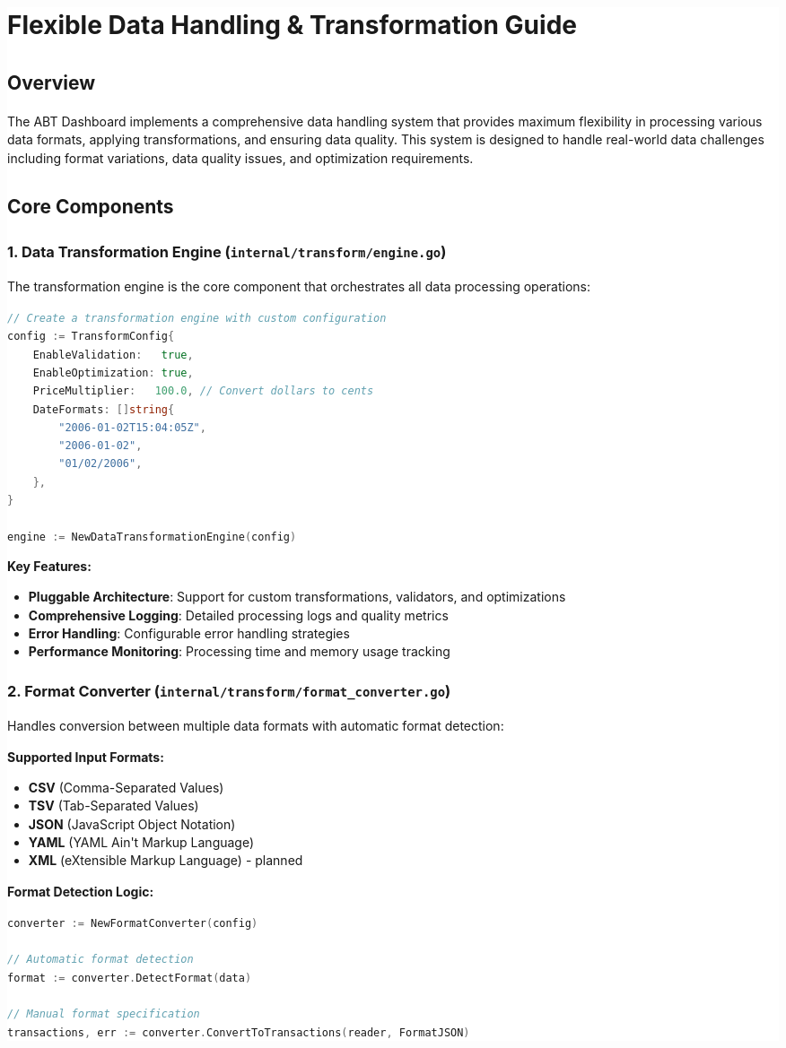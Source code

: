 # Flexible Data Handling & Transformation Guide

## Overview

The ABT Dashboard implements a comprehensive data handling system that provides maximum flexibility in processing various data formats, applying transformations, and ensuring data quality. This system is designed to handle real-world data challenges including format variations, data quality issues, and optimization requirements.

## Core Components

### 1. Data Transformation Engine (`internal/transform/engine.go`)

The transformation engine is the core component that orchestrates all data processing operations:

```go
// Create a transformation engine with custom configuration
config := TransformConfig{
    EnableValidation:   true,
    EnableOptimization: true,
    PriceMultiplier:   100.0, // Convert dollars to cents
    DateFormats: []string{
        "2006-01-02T15:04:05Z",
        "2006-01-02",
        "01/02/2006",
    },
}

engine := NewDataTransformationEngine(config)
```

**Key Features:**
- **Pluggable Architecture**: Support for custom transformations, validators, and optimizations
- **Comprehensive Logging**: Detailed processing logs and quality metrics
- **Error Handling**: Configurable error handling strategies
- **Performance Monitoring**: Processing time and memory usage tracking

### 2. Format Converter (`internal/transform/format_converter.go`)

Handles conversion between multiple data formats with automatic format detection:

**Supported Input Formats:**
- **CSV** (Comma-Separated Values)
- **TSV** (Tab-Separated Values)  
- **JSON** (JavaScript Object Notation)
- **YAML** (YAML Ain't Markup Language)
- **XML** (eXtensible Markup Language) - planned

**Format Detection Logic:**
```go
converter := NewFormatConverter(config)

// Automatic format detection
format := converter.DetectFormat(data)

// Manual format specification
transactions, err := converter.ConvertToTransactions(reader, FormatJSON)
```

